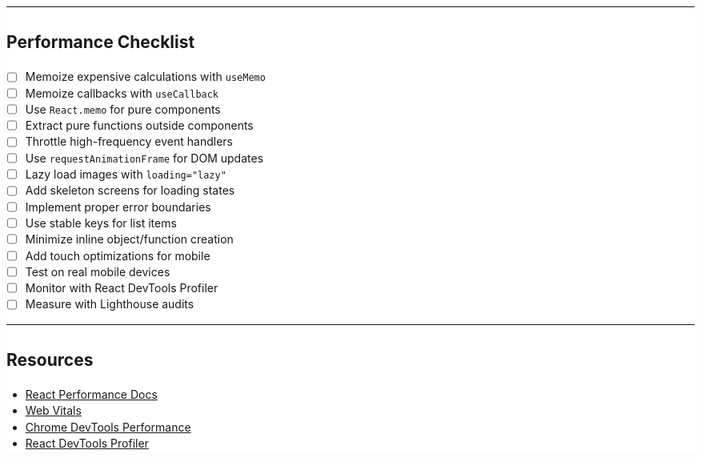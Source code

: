 
---

## Performance Checklist

- [ ] Memoize expensive calculations with `useMemo`
- [ ] Memoize callbacks with `useCallback`
- [ ] Use `React.memo` for pure components
- [ ] Extract pure functions outside components
- [ ] Throttle high-frequency event handlers
- [ ] Use `requestAnimationFrame` for DOM updates
- [ ] Lazy load images with `loading="lazy"`
- [ ] Add skeleton screens for loading states
- [ ] Implement proper error boundaries
- [ ] Use stable keys for list items
- [ ] Minimize inline object/function creation
- [ ] Add touch optimizations for mobile
- [ ] Test on real mobile devices
- [ ] Monitor with React DevTools Profiler
- [ ] Measure with Lighthouse audits

---

## Resources

- [React Performance Docs](https://react.dev/learn/render-and-commit)
- [Web Vitals](https://web.dev/vitals/)
- [Chrome DevTools Performance](https://developer.chrome.com/docs/devtools/performance/)
- [React DevTools Profiler](https://react.dev/learn/react-developer-tools)

